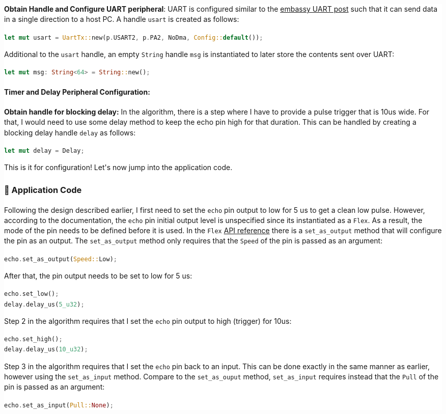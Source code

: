**Obtain Handle and Configure UART peripheral**: UART is configured similar to the [embassy UART post](https://apollolabsblog.hashnode.dev/embedded-rust-embassy-uart-serial-communication) such that it can send data in a single direction to a host PC. A handle `usart` is created as follows:

```rust
let mut usart = UartTx::new(p.USART2, p.PA2, NoDma, Config::default());
```

Additional to the `usart` handle, an empty `String` handle `msg` is instantiated to later store the contents sent over UART:

```rust
let mut msg: String<64> = String::new();
```

#### Timer and Delay Peripheral Configuration:

**Obtain handle for blocking delay:** In the algorithm, there is a step where I have to provide a pulse trigger that is 10us wide. For that, I would need to use some delay method to keep the echo pin high for that duration. This can be handled by creating a blocking delay handle `delay` as follows:

```rust
let mut delay = Delay;
```

This is it for configuration! Let's now jump into the application code.

### 📱 Application Code

Following the design described earlier, I first need to set the `echo` pin output to low for 5 us to get a clean low pulse. However, according to the documentation, the `echo` pin initial output level is unspecified since its instantiated as a `Flex`. As a result, the mode of the pin needs to be defined before it is used. In the `Flex` [API reference](https://docs.embassy.dev/embassy-stm32/git/stm32f303vb/gpio/struct.Flex.html) there is a `set_as_output` method that will configure the pin as an output. The `set_as_output` method only requires that the `Speed` of the pin is passed as an argument:

```rust
echo.set_as_output(Speed::Low);
```

After that, the pin output needs to be set to low for 5 us:

```rust
echo.set_low();
delay.delay_us(5_u32);
```

Step 2 in the algorithm requires that I set the `echo` pin output to high (trigger) for 10us:

```rust
echo.set_high();
delay.delay_us(10_u32);
```

Step 3 in the algorithm requires that I set the `echo` pin back to an input. This can be done exactly in the same manner as earlier, however using the `set_as_input` method. Compare to the `set_as_ouput` method, `set_as_input` requires instead that the `Pull` of the pin is passed as an argument:

```rust
echo.set_as_input(Pull::None);
```

